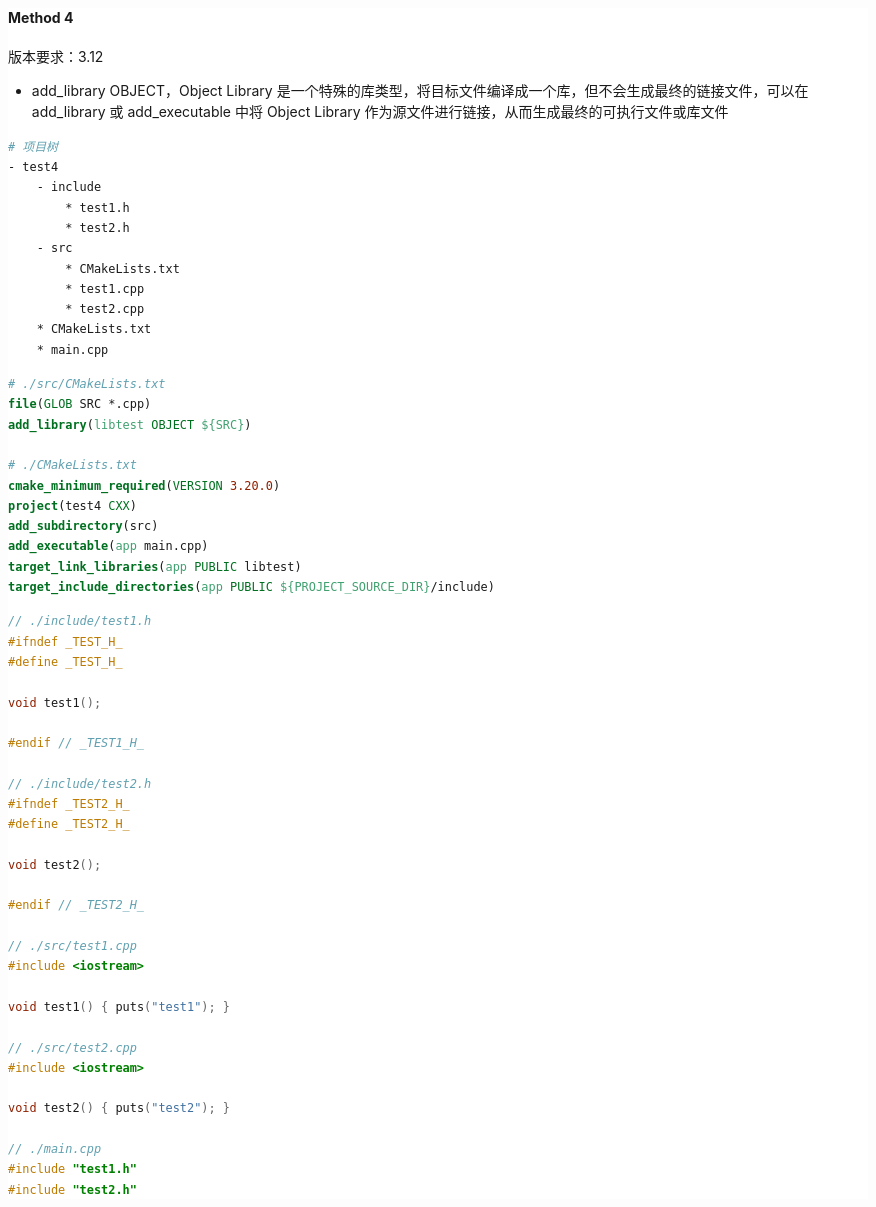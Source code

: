 #### Method 4

版本要求：3.12

- add_library OBJECT，Object Library 是一个特殊的库类型，将目标文件编译成一个库，但不会生成最终的链接文件，可以在 add_library 或 add_executable 中将 Object Library 作为源文件进行链接，从而生成最终的可执行文件或库文件

```sh
# 项目树
- test4
    - include
        * test1.h
        * test2.h
    - src
        * CMakeLists.txt
        * test1.cpp
        * test2.cpp
    * CMakeLists.txt
    * main.cpp
```

```cmake
# ./src/CMakeLists.txt
file(GLOB SRC *.cpp)
add_library(libtest OBJECT ${SRC})

# ./CMakeLists.txt
cmake_minimum_required(VERSION 3.20.0)
project(test4 CXX)
add_subdirectory(src)
add_executable(app main.cpp)
target_link_libraries(app PUBLIC libtest)
target_include_directories(app PUBLIC ${PROJECT_SOURCE_DIR}/include)
```

```cpp
// ./include/test1.h
#ifndef _TEST_H_
#define _TEST_H_

void test1();

#endif // _TEST1_H_

// ./include/test2.h
#ifndef _TEST2_H_
#define _TEST2_H_

void test2();

#endif // _TEST2_H_

// ./src/test1.cpp
#include <iostream>

void test1() { puts("test1"); }

// ./src/test2.cpp
#include <iostream>

void test2() { puts("test2"); }

// ./main.cpp
#include "test1.h"
#include "test2.h"

```